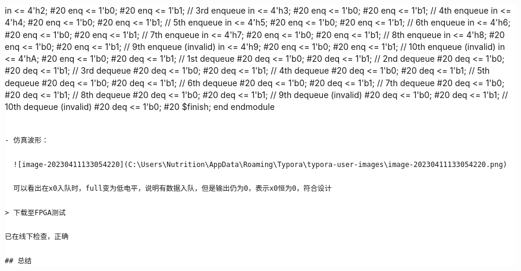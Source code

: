   in <= 4'h2;
  #20 enq <= 1'b0;
  #20 enq <= 1'b1; // 3rd enqueue
  in <= 4'h3;
  #20 enq <= 1'b0;
  #20 enq <= 1'b1; // 4th enqueue
  in <= 4'h4;
  #20 enq <= 1'b0;
  #20 enq <= 1'b1; // 5th enqueue
  in <= 4'h5;
  #20 enq <= 1'b0;
  #20 enq <= 1'b1; // 6th enqueue
  in <= 4'h6;
  #20 enq <= 1'b0;
  #20 enq <= 1'b1; // 7th enqueue
  in <= 4'h7;
  #20 enq <= 1'b0;
  #20 enq <= 1'b1; // 8th enqueue
  in <= 4'h8;
  #20 enq <= 1'b0;
  #20 enq <= 1'b1; // 9th enqueue (invalid)
  in <= 4'h9;
  #20 enq <= 1'b0;
  #20 enq <= 1'b1; // 10th enqueue (invalid)
  in <= 4'hA;
  #20 enq <= 1'b0;
  #20 deq <= 1'b1; // 1st dequeue
  #20 deq <= 1'b0;
  #20 deq <= 1'b1; // 2nd dequeue
  #20 deq <= 1'b0;
  #20 deq <= 1'b1; // 3rd dequeue
  #20 deq <= 1'b0;
  #20 deq <= 1'b1; // 4th dequeue
  #20 deq <= 1'b0;
  #20 deq <= 1'b1; // 5th dequeue
  #20 deq <= 1'b0;
  #20 deq <= 1'b1; // 6th dequeue
  #20 deq <= 1'b0;
  #20 deq <= 1'b1; // 7th dequeue
  #20 deq <= 1'b0;
  #20 deq <= 1'b1; // 8th dequeue
  #20 deq <= 1'b0;
  #20 deq <= 1'b1; // 9th dequeue (invalid)
  #20 deq <= 1'b0;
  #20 deq <= 1'b1; // 10th dequeue (invalid)
  #20 deq <= 1'b0;
  #20 $finish;
  end
  endmodule
  
  ```

  - 仿真波形：

    ![image-20230411133054220](C:\Users\Nutrition\AppData\Roaming\Typora\typora-user-images\image-20230411133054220.png)

    可以看出在x0入队时，full变为低电平，说明有数据入队，但是输出仍为0，表示x0恒为0，符合设计

> 下载至FPGA测试

已在线下检查，正确

## 总结
  ```